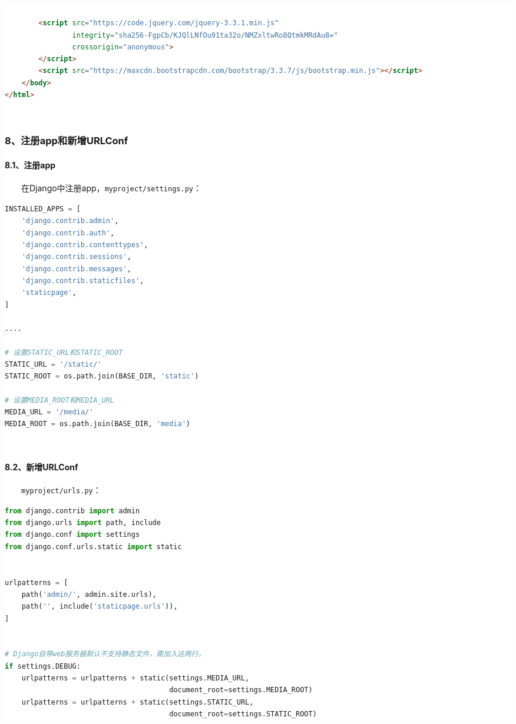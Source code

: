 ```html

        <script src="https://code.jquery.com/jquery-3.3.1.min.js"
                integrity="sha256-FgpCb/KJQlLNfOu91ta32o/NMZxltwRo8QtmkMRdAu8="
                crossorigin="anonymous">
        </script>
        <script src="https://maxcdn.bootstrapcdn.com/bootstrap/3.3.7/js/bootstrap.min.js"></script>
    </body>
</html>
```

<br />

### 8、注册app和新增URLConf

#### 8.1、注册app

&emsp;&emsp;在Django中注册app，`myproject/settings.py`：

```python
INSTALLED_APPS = [
    'django.contrib.admin',
    'django.contrib.auth',
    'django.contrib.contenttypes',
    'django.contrib.sessions',
    'django.contrib.messages',
    'django.contrib.staticfiles',
    'staticpage',
]

....

# 设置STATIC_URL和STATIC_ROOT
STATIC_URL = '/static/'
STATIC_ROOT = os.path.join(BASE_DIR, 'static')

# 设置MEDIA_ROOT和MEDIA_URL
MEDIA_URL = '/media/'
MEDIA_ROOT = os.path.join(BASE_DIR, 'media')
```

<br />

#### 8.2、新增URLConf

&emsp;&emsp;`myproject/urls.py`：

```python
from django.contrib import admin
from django.urls import path, include
from django.conf import settings
from django.conf.urls.static import static


urlpatterns = [
    path('admin/', admin.site.urls),
    path('', include('staticpage.urls')),
]


# Django自带web服务器默认不支持静态文件，需加入这两行。
if settings.DEBUG:
    urlpatterns = urlpatterns + static(settings.MEDIA_URL, 
                                       document_root=settings.MEDIA_ROOT)
    urlpatterns = urlpatterns + static(settings.STATIC_URL, 
                                       document_root=settings.STATIC_ROOT)
```
